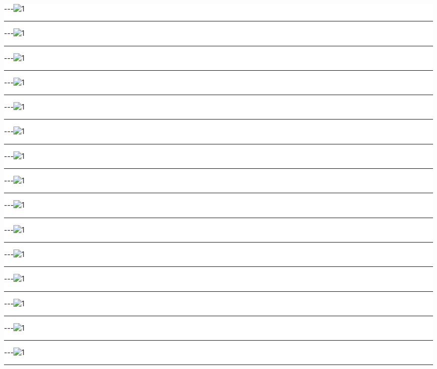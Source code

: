 ---![1](https://github.com/bgoonz/stalk-photos-web-assets/blob/master/jpeg/ana-200x200.jpg)

---

---![1](https://github.com/bgoonz/stalk-photos-web-assets/blob/master/jpeg/andy-bell-profile.jpg)

---

---![1](https://github.com/bgoonz/stalk-photos-web-assets/blob/master/jpeg/andy-clarke.jpg)

---

---![1](https://github.com/bgoonz/stalk-photos-web-assets/blob/master/jpeg/anewday%20(1).jpg)

---

---![1](https://github.com/bgoonz/stalk-photos-web-assets/blob/master/jpeg/anewday.jpg)

---

---![1](https://github.com/bgoonz/stalk-photos-web-assets/blob/master/jpeg/ankita-masand-profile.jpg)

---

---![1](https://github.com/bgoonz/stalk-photos-web-assets/blob/master/jpeg/anna-prenzel-200x200.jpg)

---

---![1](https://github.com/bgoonz/stalk-photos-web-assets/blob/master/jpeg/anothercompany.jpg)

---

---![1](https://github.com/bgoonz/stalk-photos-web-assets/blob/master/jpeg/arthur-leonov-profile-pic-opt.jpg)

---

---![1](https://github.com/bgoonz/stalk-photos-web-assets/blob/master/jpeg/artur-basak-200x200px.jpg)

---

---![1](https://github.com/bgoonz/stalk-photos-web-assets/blob/master/jpeg/automagical.jpg)

---

---![1](https://github.com/bgoonz/stalk-photos-web-assets/blob/master/jpeg/avto%20(1).jpg)

---

---![1](https://github.com/bgoonz/stalk-photos-web-assets/blob/master/jpeg/avto.jpg)

---

---![1](https://github.com/bgoonz/stalk-photos-web-assets/blob/master/jpeg/axel-kee-portrait.jpg)

---

---![1](https://github.com/bgoonz/stalk-photos-web-assets/blob/master/jpeg/b16e94db9699a0ce67b34c8f93ecf12a.jpeg)

---